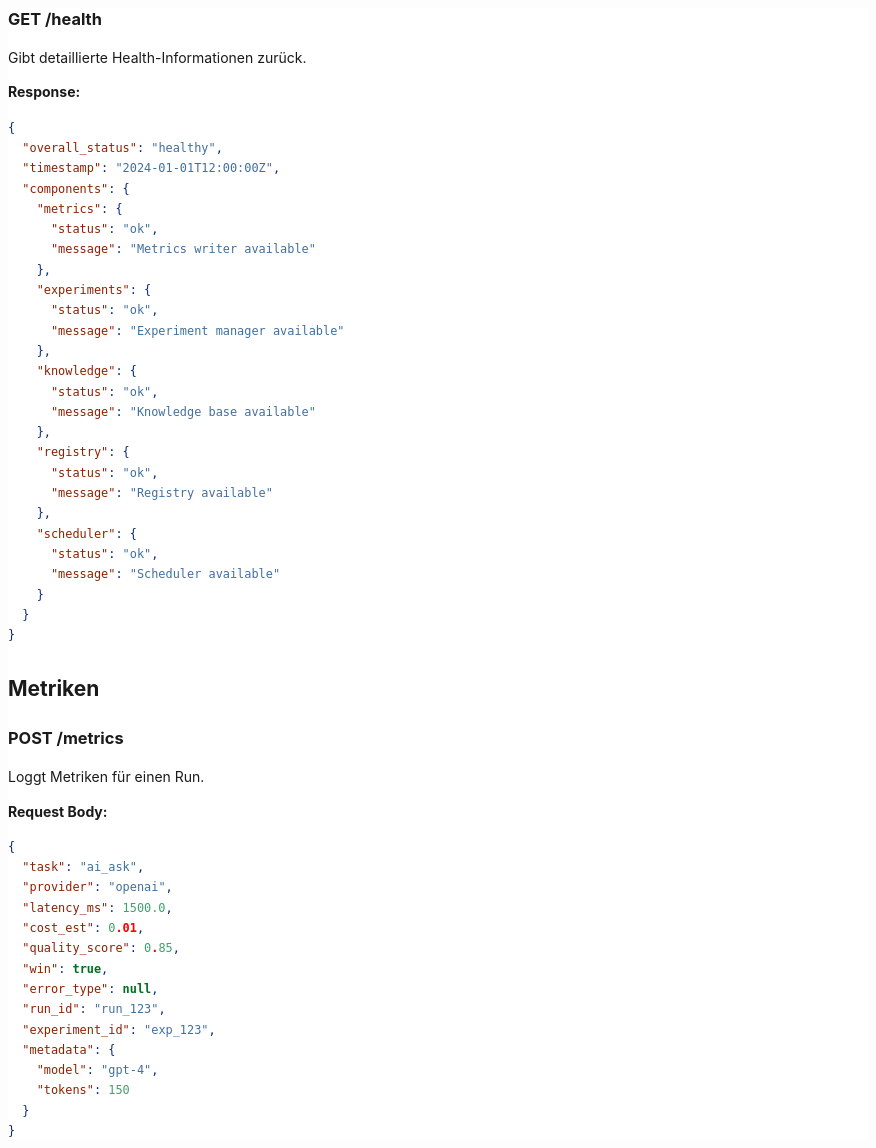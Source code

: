 ### GET /health

Gibt detaillierte Health-Informationen zurück.

**Response:**
```json
{
  "overall_status": "healthy",
  "timestamp": "2024-01-01T12:00:00Z",
  "components": {
    "metrics": {
      "status": "ok",
      "message": "Metrics writer available"
    },
    "experiments": {
      "status": "ok",
      "message": "Experiment manager available"
    },
    "knowledge": {
      "status": "ok",
      "message": "Knowledge base available"
    },
    "registry": {
      "status": "ok",
      "message": "Registry available"
    },
    "scheduler": {
      "status": "ok",
      "message": "Scheduler available"
    }
  }
}
```

## Metriken

### POST /metrics

Loggt Metriken für einen Run.

**Request Body:**
```json
{
  "task": "ai_ask",
  "provider": "openai",
  "latency_ms": 1500.0,
  "cost_est": 0.01,
  "quality_score": 0.85,
  "win": true,
  "error_type": null,
  "run_id": "run_123",
  "experiment_id": "exp_123",
  "metadata": {
    "model": "gpt-4",
    "tokens": 150
  }
}
```

